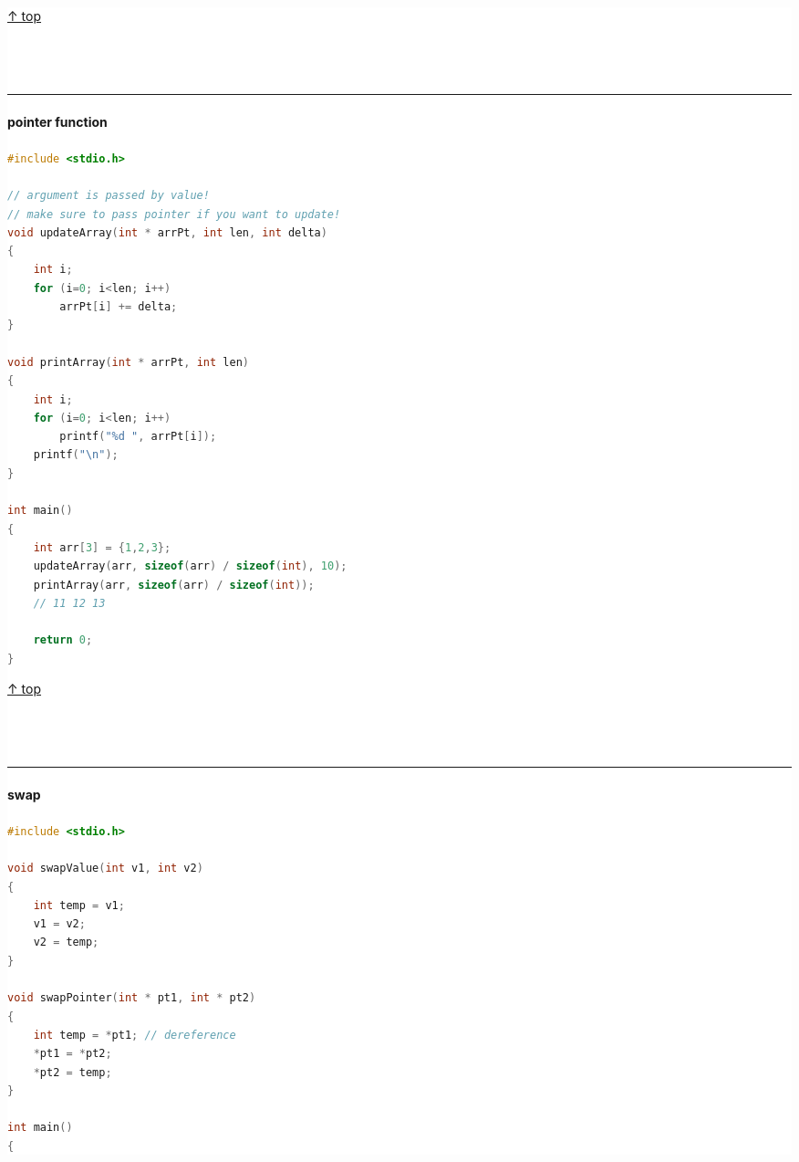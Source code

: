 ```c

```

[↑ top](#c-array-pointer)
<br><br><br><br><hr>


#### pointer function

```c
#include <stdio.h>

// argument is passed by value!
// make sure to pass pointer if you want to update!
void updateArray(int * arrPt, int len, int delta)
{
	int i;
	for (i=0; i<len; i++)
		arrPt[i] += delta;
}

void printArray(int * arrPt, int len)
{
	int i;
	for (i=0; i<len; i++)
		printf("%d ", arrPt[i]);
	printf("\n");
}

int main()
{
	int arr[3] = {1,2,3};
	updateArray(arr, sizeof(arr) / sizeof(int), 10);
	printArray(arr, sizeof(arr) / sizeof(int));
	// 11 12 13

	return 0;
}

```

[↑ top](#c-array-pointer)
<br><br><br><br><hr>


#### swap

```c
#include <stdio.h>

void swapValue(int v1, int v2)
{
	int temp = v1;
	v1 = v2;
	v2 = temp;
}

void swapPointer(int * pt1, int * pt2)
{
	int temp = *pt1; // dereference
	*pt1 = *pt2;
	*pt2 = temp;
}

int main()
{
```